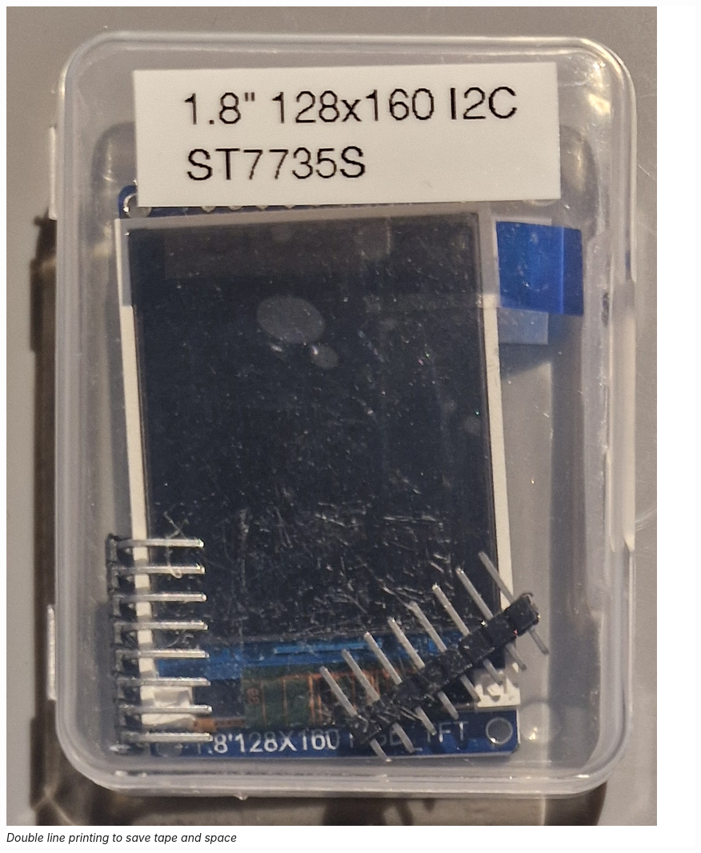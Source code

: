 ![Double line printing to save tape and space](./images/label_2lines.jpg)
*Double line printing to save tape and space*
